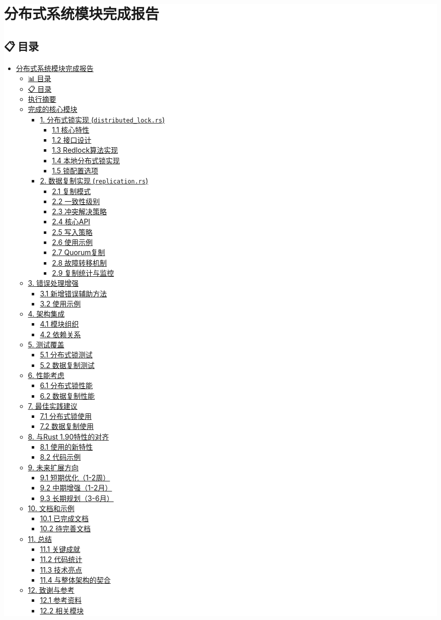 ﻿# 分布式系统模块完成报告

## 📋 目录
- [分布式系统模块完成报告](#分布式系统模块完成报告)
  - [📊 目录](#-目录)
  - [📋 目录](#-目录-1)
  - [执行摘要](#执行摘要)
  - [完成的核心模块](#完成的核心模块)
    - [1. 分布式锁实现 (`distributed_lock.rs`)](#1-分布式锁实现-distributed_lockrs)
      - [1.1 核心特性](#11-核心特性)
      - [1.2 接口设计](#12-接口设计)
      - [1.3 Redlock算法实现](#13-redlock算法实现)
      - [1.4 本地分布式锁实现](#14-本地分布式锁实现)
      - [1.5 锁配置选项](#15-锁配置选项)
    - [2. 数据复制实现 (`replication.rs`)](#2-数据复制实现-replicationrs)
      - [2.1 复制模式](#21-复制模式)
      - [2.2 一致性级别](#22-一致性级别)
      - [2.3 冲突解决策略](#23-冲突解决策略)
      - [2.4 核心API](#24-核心api)
      - [2.5 写入策略](#25-写入策略)
      - [2.6 使用示例](#26-使用示例)
      - [2.7 Quorum复制](#27-quorum复制)
      - [2.8 故障转移机制](#28-故障转移机制)
      - [2.9 复制统计与监控](#29-复制统计与监控)
  - [3. 错误处理增强](#3-错误处理增强)
    - [3.1 新增错误辅助方法](#31-新增错误辅助方法)
    - [3.2 使用示例](#32-使用示例)
  - [4. 架构集成](#4-架构集成)
    - [4.1 模块组织](#41-模块组织)
    - [4.2 依赖关系](#42-依赖关系)
  - [5. 测试覆盖](#5-测试覆盖)
    - [5.1 分布式锁测试](#51-分布式锁测试)
    - [5.2 数据复制测试](#52-数据复制测试)
  - [6. 性能考虑](#6-性能考虑)
    - [6.1 分布式锁性能](#61-分布式锁性能)
    - [6.2 数据复制性能](#62-数据复制性能)
  - [7. 最佳实践建议](#7-最佳实践建议)
    - [7.1 分布式锁使用](#71-分布式锁使用)
    - [7.2 数据复制使用](#72-数据复制使用)
  - [8. 与Rust 1.90特性的对齐](#8-与rust-190特性的对齐)
    - [8.1 使用的新特性](#81-使用的新特性)
    - [8.2 代码示例](#82-代码示例)
  - [9. 未来扩展方向](#9-未来扩展方向)
    - [9.1 短期优化（1-2周）](#91-短期优化1-2周)
    - [9.2 中期增强（1-2月）](#92-中期增强1-2月)
    - [9.3 长期规划（3-6月）](#93-长期规划3-6月)
  - [10. 文档和示例](#10-文档和示例)
    - [10.1 已完成文档](#101-已完成文档)
    - [10.2 待完善文档](#102-待完善文档)
  - [11. 总结](#11-总结)
    - [11.1 关键成就](#111-关键成就)
    - [11.2 代码统计](#112-代码统计)
    - [11.3 技术亮点](#113-技术亮点)
    - [11.4 与整体架构的契合](#114-与整体架构的契合)
  - [12. 致谢与参考](#12-致谢与参考)
    - [12.1 参考资料](#121-参考资料)
    - [12.2 相关模块](#122-相关模块)
